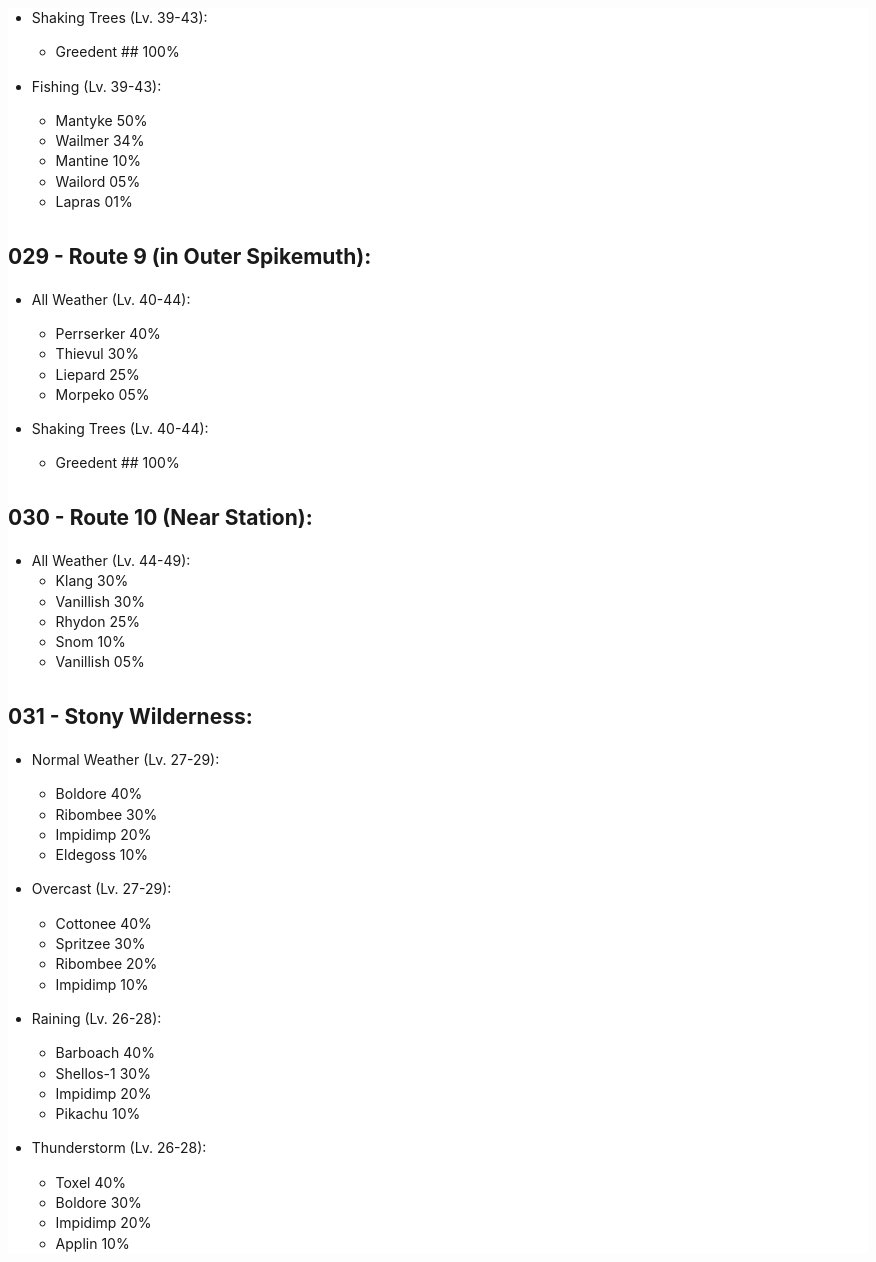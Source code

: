- Shaking Trees (Lv. 39-43):
	- Greedent    	## 100%
	
- Fishing (Lv. 39-43):
	- Mantyke     	50%
	- Wailmer     	34%
	- Mantine     	10%
	- Wailord     	05%
	- Lapras      	01%
	

## 029 - Route 9 (in Outer Spikemuth):
- All Weather (Lv. 40-44):
	- Perrserker  	40%
	- Thievul     	30%
	- Liepard     	25%
	- Morpeko     	05%
	
- Shaking Trees (Lv. 40-44):
	- Greedent    	## 100%
	

## 030 - Route 10 (Near Station):
- All Weather (Lv. 44-49):
	- Klang       	30%
	- Vanillish   	30%
	- Rhydon      	25%
	- Snom        	10%
	- Vanillish   	05%
	

## 031 - Stony Wilderness:
- Normal Weather (Lv. 27-29):
	- Boldore     	40%
	- Ribombee    	30%
	- Impidimp    	20%
	- Eldegoss    	10%
	
- Overcast (Lv. 27-29):
	- Cottonee    	40%
	- Spritzee    	30%
	- Ribombee    	20%
	- Impidimp    	10%
	
- Raining (Lv. 26-28):
	- Barboach    	40%
	- Shellos-1   	30%
	- Impidimp    	20%
	- Pikachu     	10%
	
- Thunderstorm (Lv. 26-28):
	- Toxel       	40%
	- Boldore     	30%
	- Impidimp    	20%
	- Applin      	10%
	